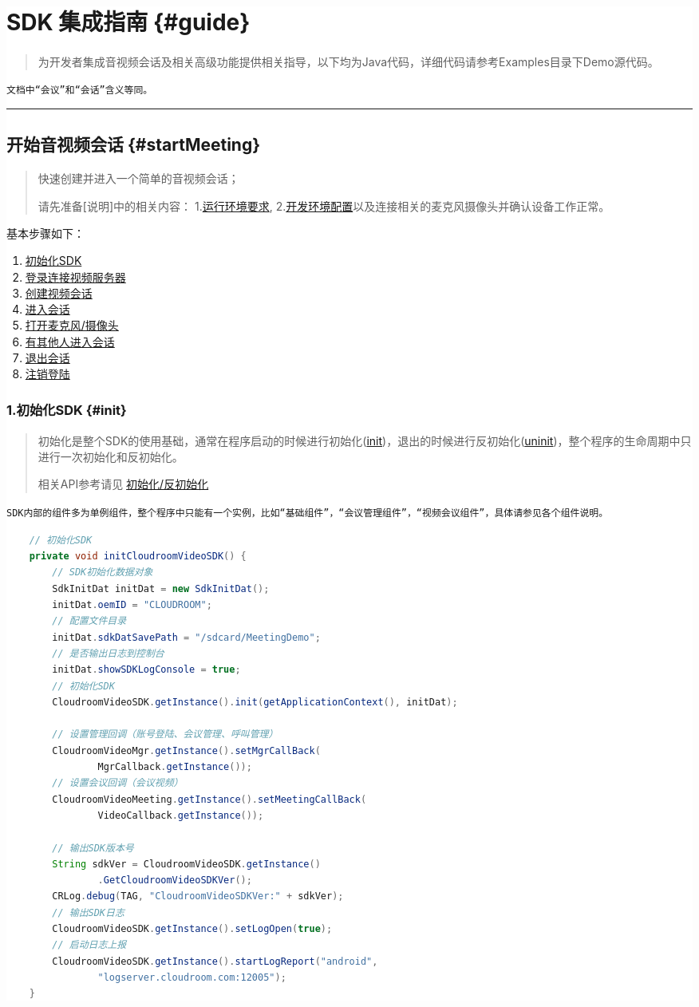 # SDK 集成指南 {#guide}

> 为开发者集成音视频会话及相关高级功能提供相关指导，以下均为Java代码，详细代码请参考Examples目录下Demo源代码。

    文档中“会议”和“会话”含义等同。

---------------------

## 开始音视频会话 {#startMeeting}

> 快速创建并进入一个简单的音视频会话；
>
> 请先准备[说明]中的相关内容： 1.[运行环境要求](README.md#runEvn), 2.[开发环境配置](README.md#developEvn)以及连接相关的麦克风摄像头并确认设备工作正常。

基本步骤如下：

1. [初始化SDK](#init)
1. [登录连接视频服务器](#login)
1. [创建视频会话](#create)
1. [进入会话](#enter)
1. [打开麦克风/摄像头](#audio)
1. [有其他人进入会话](#userEnter)
1. [退出会话](#exit)
1. [注销登陆](#logout)

### 1.初始化SDK {#init}

> 初始化是整个SDK的使用基础，通常在程序启动的时候进行初始化([init](cloudroomsdk.md#init))，退出的时候进行反初始化([uninit](cloudroomsdk.md#init))，整个程序的生命周期中只进行一次初始化和反初始化。
>
> 相关API参考请见 [初始化/反初始化](cloudroomsdk.md#init)

    SDK内部的组件多为单例组件，整个程序中只能有一个实例，比如“基础组件”，“会议管理组件”，“视频会议组件”，具体请参见各个组件说明。

```Java
	// 初始化SDK
	private void initCloudroomVideoSDK() {
		// SDK初始化数据对象
		SdkInitDat initDat = new SdkInitDat();
		initDat.oemID = "CLOUDROOM";
		// 配置文件目录
		initDat.sdkDatSavePath = "/sdcard/MeetingDemo";
		// 是否输出日志到控制台
		initDat.showSDKLogConsole = true;
		// 初始化SDK
		CloudroomVideoSDK.getInstance().init(getApplicationContext(), initDat);

		// 设置管理回调（账号登陆、会议管理、呼叫管理）
		CloudroomVideoMgr.getInstance().setMgrCallBack(
				MgrCallback.getInstance());
		// 设置会议回调（会议视频）
		CloudroomVideoMeeting.getInstance().setMeetingCallBack(
				VideoCallback.getInstance());

		// 输出SDK版本号
		String sdkVer = CloudroomVideoSDK.getInstance()
				.GetCloudroomVideoSDKVer();
		CRLog.debug(TAG, "CloudroomVideoSDKVer:" + sdkVer);
		// 输出SDK日志
		CloudroomVideoSDK.getInstance().setLogOpen(true);
		// 启动日志上报
		CloudroomVideoSDK.getInstance().startLogReport("android",
				"logserver.cloudroom.com:12005");
	}
```
